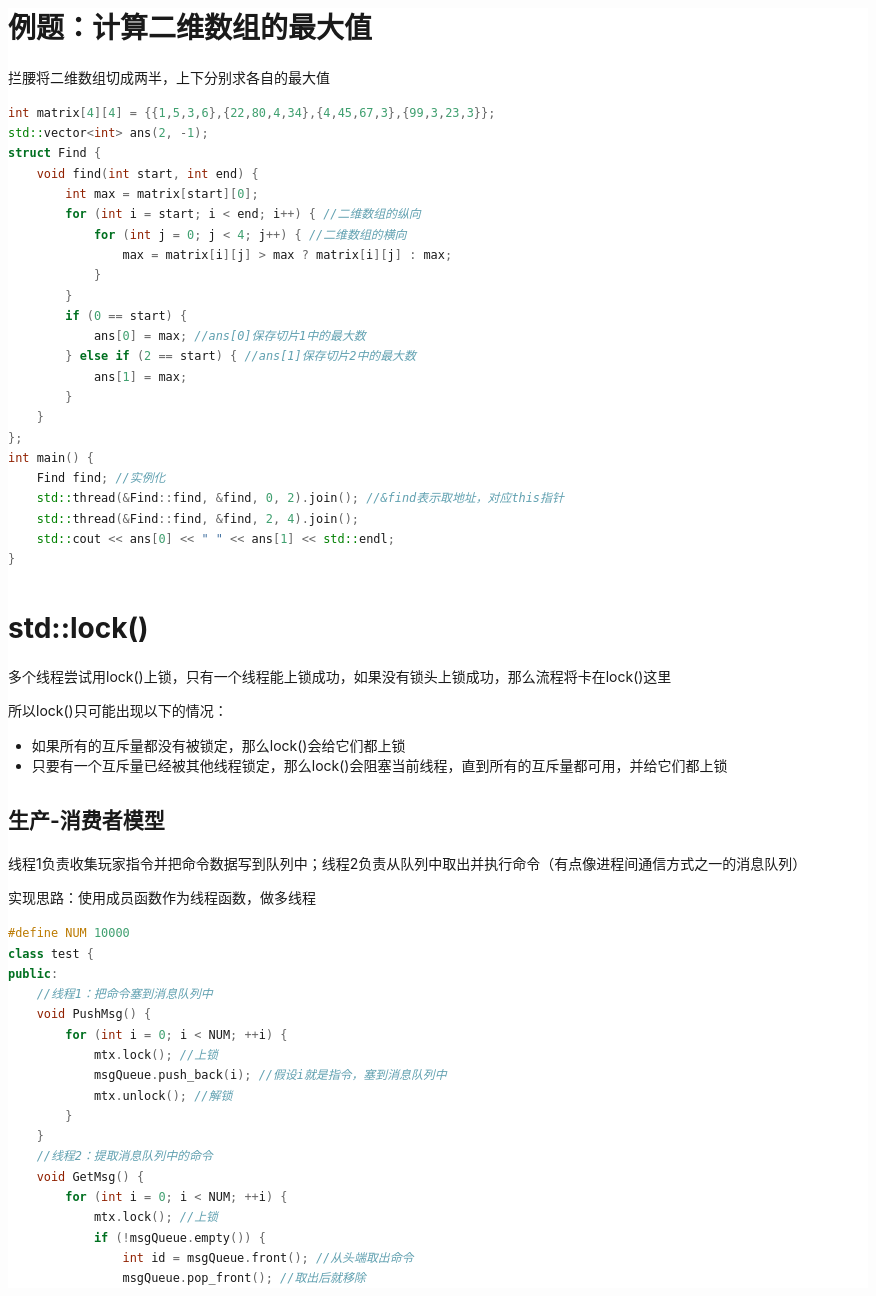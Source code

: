 # 例题：计算二维数组的最大值

拦腰将二维数组切成两半，上下分别求各自的最大值

```cpp
int matrix[4][4] = {{1,5,3,6},{22,80,4,34},{4,45,67,3},{99,3,23,3}};
std::vector<int> ans(2, -1);
struct Find {
    void find(int start, int end) {
        int max = matrix[start][0];
        for (int i = start; i < end; i++) { //二维数组的纵向
            for (int j = 0; j < 4; j++) { //二维数组的横向
                max = matrix[i][j] > max ? matrix[i][j] : max;
            }
        }
        if (0 == start) {
            ans[0] = max; //ans[0]保存切片1中的最大数
        } else if (2 == start) { //ans[1]保存切片2中的最大数
            ans[1] = max;
        }
    }
};
int main() {
    Find find; //实例化
    std::thread(&Find::find, &find, 0, 2).join(); //&find表示取地址，对应this指针
    std::thread(&Find::find, &find, 2, 4).join();
    std::cout << ans[0] << " " << ans[1] << std::endl;
}
```

# std::lock()

多个线程尝试用lock()上锁，只有一个线程能上锁成功，如果没有锁头上锁成功，那么流程将卡在lock()这里

所以lock()只可能出现以下的情况：

- 如果所有的互斥量都没有被锁定，那么lock()会给它们都上锁
- 只要有一个互斥量已经被其他线程锁定，那么lock()会阻塞当前线程，直到所有的互斥量都可用，并给它们都上锁

## 生产-消费者模型

线程1负责收集玩家指令并把命令数据写到队列中；线程2负责从队列中取出并执行命令（有点像进程间通信方式之一的消息队列）

实现思路：使用成员函数作为线程函数，做多线程

```cpp
#define NUM 10000
class test {
public:
    //线程1：把命令塞到消息队列中
    void PushMsg() {
        for (int i = 0; i < NUM; ++i) {
            mtx.lock(); //上锁
            msgQueue.push_back(i); //假设i就是指令，塞到消息队列中
            mtx.unlock(); //解锁
        }
    }
    //线程2：提取消息队列中的命令
    void GetMsg() {
        for (int i = 0; i < NUM; ++i) {
            mtx.lock(); //上锁
            if (!msgQueue.empty()) {
                int id = msgQueue.front(); //从头端取出命令
                msgQueue.pop_front(); //取出后就移除
```